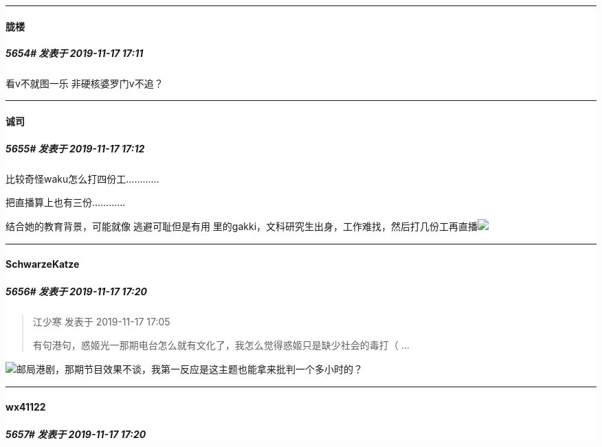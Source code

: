 





-----

####  胧楼  
##### 5654#       发表于 2019-11-17 17:11




看v不就图一乐 非硬核婆罗门v不追？







-----

####  诚司  
##### 5655#       发表于 2019-11-17 17:12




比较奇怪waku怎么打四份工…………

把直播算上也有三份…………


结合她的教育背景，可能就像 逃避可耻但是有用 里的gakki，文科研究生出身，工作难找，然后打几份工再直播<img src="https://static.saraba1st.com/image/smiley/face2017/068.png" referrerpolicy="no-referrer">







-----

####  SchwarzeKatze  
##### 5656#       发表于 2019-11-17 17:20



<blockquote>江少寒 发表于 2019-11-17 17:05

有句港句，惑姬光一那期电台怎么就有文化了，我怎么觉得惑姬只是缺少社会的毒打（ ...</blockquote>
<img src="https://static.saraba1st.com/image/smiley/face2017/067.png" referrerpolicy="no-referrer">邮局港剧，那期节目效果不谈，我第一反应是这主题也能拿来批判一个多小时的？







-----

####  wx41122  
##### 5657#       发表于 2019-11-17 17:20


